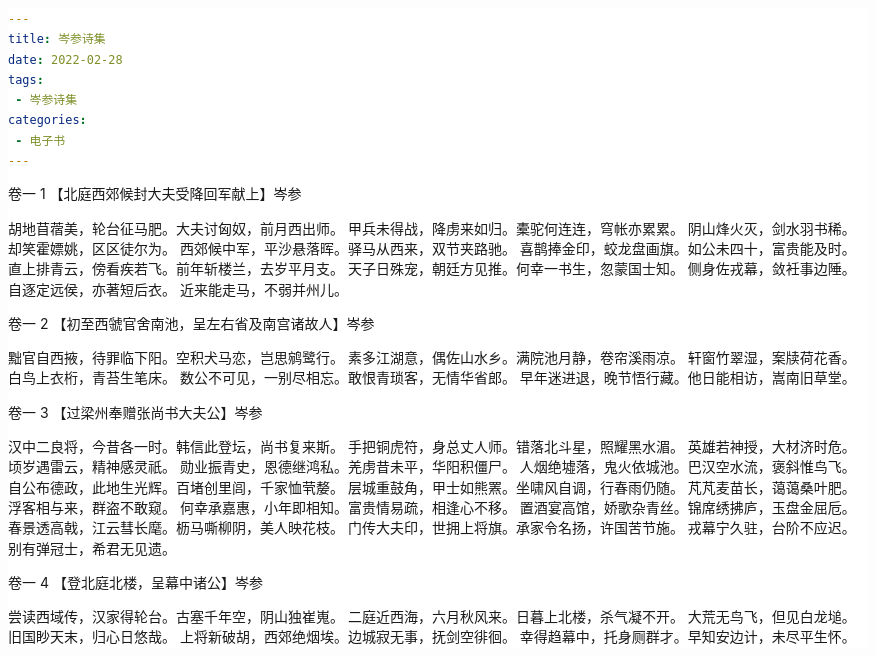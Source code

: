 ```yaml
---
title: 岑参诗集
date: 2022-02-28
tags:
 - 岑参诗集
categories:
 - 电子书
---
```




卷一  1 【北庭西郊候封大夫受降回军献上】岑参 

胡地苜蓿美，轮台征马肥。大夫讨匈奴，前月西出师。
甲兵未得战，降虏来如归。橐驼何连连，穹帐亦累累。
阴山烽火灭，剑水羽书稀。却笑霍嫖姚，区区徒尔为。
西郊候中军，平沙悬落晖。驿马从西来，双节夹路驰。
喜鹊捧金印，蛟龙盘画旗。如公未四十，富贵能及时。
直上排青云，傍看疾若飞。前年斩楼兰，去岁平月支。
天子日殊宠，朝廷方见推。何幸一书生，忽蒙国士知。
侧身佐戎幕，敛衽事边陲。自逐定远侯，亦著短后衣。
近来能走马，不弱并州儿。



   卷一  2 【初至西虢官舍南池，呈左右省及南宫诸故人】岑参 

黜官自西掖，待罪临下阳。空积犬马恋，岂思鹓鹭行。
素多江湖意，偶佐山水乡。满院池月静，卷帘溪雨凉。
轩窗竹翠湿，案牍荷花香。白鸟上衣桁，青苔生笔床。
数公不可见，一别尽相忘。敢恨青琐客，无情华省郎。
早年迷进退，晚节悟行藏。他日能相访，嵩南旧草堂。


   卷一  3 【过梁州奉赠张尚书大夫公】岑参 

汉中二良将，今昔各一时。韩信此登坛，尚书复来斯。
手把铜虎符，身总丈人师。错落北斗星，照耀黑水湄。
英雄若神授，大材济时危。顷岁遇雷云，精神感灵祇。
勋业振青史，恩德继鸿私。羌虏昔未平，华阳积僵尸。
人烟绝墟落，鬼火依城池。巴汉空水流，褒斜惟鸟飞。
自公布德政，此地生光辉。百堵创里闾，千家恤茕嫠。
层城重鼓角，甲士如熊罴。坐啸风自调，行春雨仍随。
芃芃麦苗长，蔼蔼桑叶肥。浮客相与来，群盗不敢窥。
何幸承嘉惠，小年即相知。富贵情易疏，相逢心不移。
置酒宴高馆，娇歌杂青丝。锦席绣拂庐，玉盘金屈卮。
春景透高戟，江云彗长麾。枥马嘶柳阴，美人映花枝。
门传大夫印，世拥上将旗。承家令名扬，许国苦节施。
戎幕宁久驻，台阶不应迟。别有弹冠士，希君无见遗。 

   卷一  4 【登北庭北楼，呈幕中诸公】岑参 

尝读西域传，汉家得轮台。古塞千年空，阴山独崔嵬。
二庭近西海，六月秋风来。日暮上北楼，杀气凝不开。
大荒无鸟飞，但见白龙塠。旧国眇天末，归心日悠哉。
上将新破胡，西郊绝烟埃。边城寂无事，抚剑空徘徊。
幸得趋幕中，托身厕群才。早知安边计，未尽平生怀。
